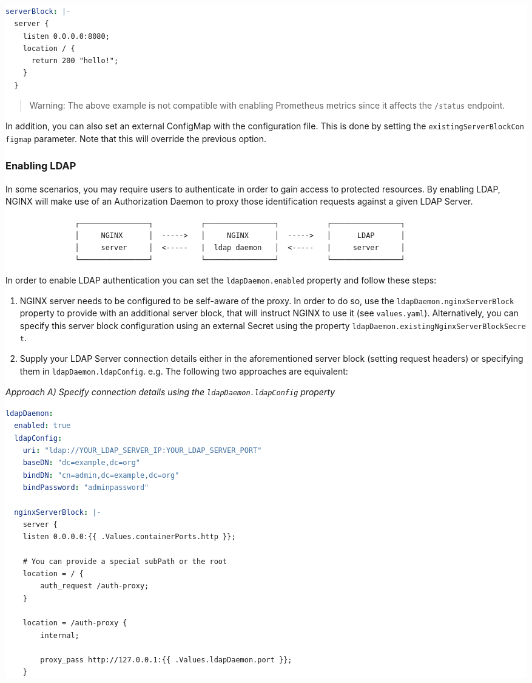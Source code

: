 ```yaml
serverBlock: |-
  server {
    listen 0.0.0.0:8080;
    location / {
      return 200 "hello!";
    }
  }
```

> Warning: The above example is not compatible with enabling Prometheus metrics since it affects the `/status` endpoint.

In addition, you can also set an external ConfigMap with the configuration file. This is done by setting the `existingServerBlockConfigmap` parameter. Note that this will override the previous option.

### Enabling LDAP

In some scenarios, you may require users to authenticate in order to gain access to protected resources. By enabling LDAP, NGINX will make use of an Authorization Daemon to proxy those identification requests against a given LDAP Server.

```
                ┌────────────────┐           ┌────────────────┐           ┌────────────────┐
                │     NGINX      │  ----->   │     NGINX      │  ----->   │      LDAP      │
                │     server     │  <-----   |  ldap daemon   │  <-----   |     server     │
                └────────────────┘           └────────────────┘           └────────────────┘

```

In order to enable LDAP authentication you can set the `ldapDaemon.enabled` property and follow these steps:

1. NGINX server needs to be configured to be self-aware of the proxy. In order to do so, use the `ldapDaemon.nginxServerBlock` property to provide with an additional server block, that will instruct NGINX to use it (see `values.yaml`). Alternatively, you can specify this server block configuration using an external Secret using the property `ldapDaemon.existingNginxServerBlockSecret`.

2. Supply your LDAP Server connection details either in the aforementioned server block (setting request headers) or specifying them in `ldapDaemon.ldapConfig`. e.g. The following two approaches are equivalent:

_Approach A) Specify connection details using the `ldapDaemon.ldapConfig` property_

```yaml
ldapDaemon:
  enabled: true
  ldapConfig:
    uri: "ldap://YOUR_LDAP_SERVER_IP:YOUR_LDAP_SERVER_PORT"
    baseDN: "dc=example,dc=org"
    bindDN: "cn=admin,dc=example,dc=org"
    bindPassword: "adminpassword"

  nginxServerBlock: |-
    server {
    listen 0.0.0.0:{{ .Values.containerPorts.http }};

    # You can provide a special subPath or the root
    location = / {
        auth_request /auth-proxy;
    }

    location = /auth-proxy {
        internal;

        proxy_pass http://127.0.0.1:{{ .Values.ldapDaemon.port }};
    }
```